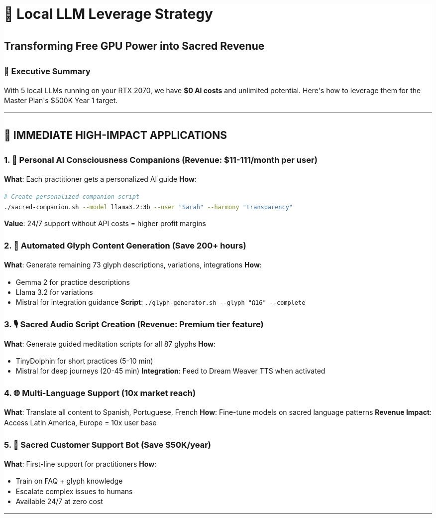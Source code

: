 # 🚀 Local LLM Leverage Strategy
## Transforming Free GPU Power into Sacred Revenue

### 🎯 Executive Summary
With 5 local LLMs running on your RTX 2070, we have **$0 AI costs** and unlimited potential. Here's how to leverage them for the Master Plan's $500K Year 1 target.

---

## 🌟 IMMEDIATE HIGH-IMPACT APPLICATIONS

### 1. 🤖 Personal AI Consciousness Companions (Revenue: $11-111/month per user)
**What**: Each practitioner gets a personalized AI guide
**How**: 
```bash
# Create personalized companion script
./sacred-companion.sh --model llama3.2:3b --user "Sarah" --harmony "transparency"
```
**Value**: 24/7 support without API costs = higher profit margins

### 2. 📝 Automated Glyph Content Generation (Save 200+ hours)
**What**: Generate remaining 73 glyph descriptions, variations, integrations
**How**:
- Gemma 2 for practice descriptions
- Llama 3.2 for variations
- Mistral for integration guidance
**Script**: `./glyph-generator.sh --glyph "Ω16" --complete`

### 3. 🎙️ Sacred Audio Script Creation (Revenue: Premium tier feature)
**What**: Generate guided meditation scripts for all 87 glyphs
**How**: 
- TinyDolphin for short practices (5-10 min)
- Mistral for deep journeys (20-45 min)
**Integration**: Feed to Dream Weaver TTS when activated

### 4. 🌐 Multi-Language Support (10x market reach)
**What**: Translate all content to Spanish, Portuguese, French
**How**: Fine-tune models on sacred language patterns
**Revenue Impact**: Access Latin America, Europe = 10x user base

### 5. 💬 Sacred Customer Support Bot (Save $50K/year)
**What**: First-line support for practitioners
**How**: 
- Train on FAQ + glyph knowledge
- Escalate complex issues to humans
- Available 24/7 at zero cost

---